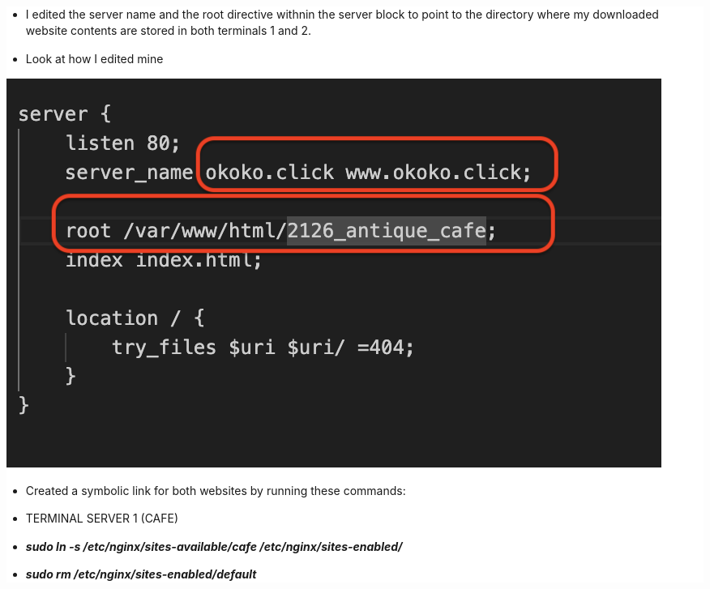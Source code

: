 
</code></pre>




* I edited the server name and the root directive withnin the server block to point to the directory where my downloaded website contents are stored in both terminals 1 and 2.




* Look at how I edited mine






![4.](img2/4..png)








* Created a symbolic link for both websites by running these commands:



* TERMINAL SERVER 1 (CAFE)

- ***sudo ln -s /etc/nginx/sites-available/cafe /etc/nginx/sites-enabled/***


- ***sudo rm /etc/nginx/sites-enabled/default***


